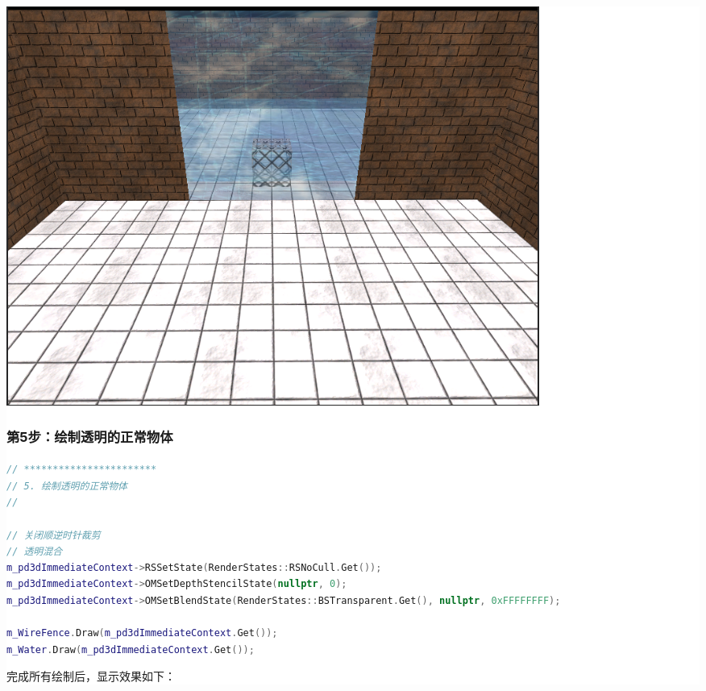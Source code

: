 ![](..\assets\12\07.png)


### 第5步：绘制透明的正常物体

```cpp
// ***********************
// 5. 绘制透明的正常物体
//

// 关闭顺逆时针裁剪
// 透明混合
m_pd3dImmediateContext->RSSetState(RenderStates::RSNoCull.Get());
m_pd3dImmediateContext->OMSetDepthStencilState(nullptr, 0);
m_pd3dImmediateContext->OMSetBlendState(RenderStates::BSTransparent.Get(), nullptr, 0xFFFFFFFF);

m_WireFence.Draw(m_pd3dImmediateContext.Get());
m_Water.Draw(m_pd3dImmediateContext.Get());
```

完成所有绘制后，显示效果如下：
